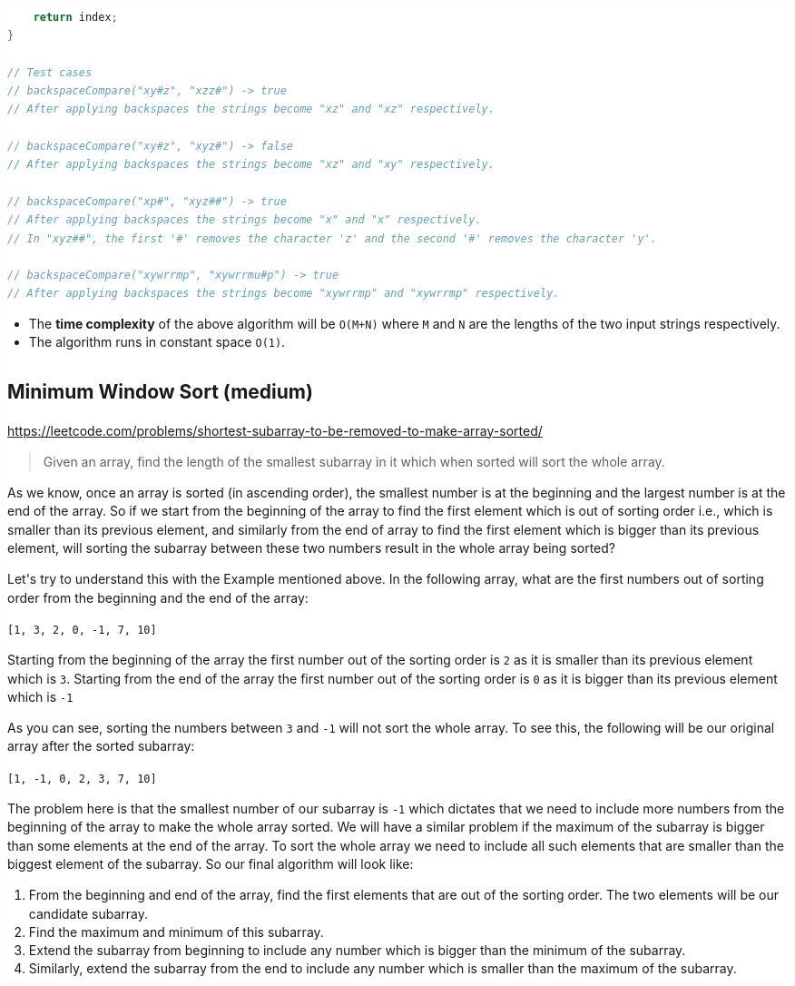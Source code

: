 ```java
    return index;
}

// Test cases
// backspaceCompare("xy#z", "xzz#") -> true
// After applying backspaces the strings become "xz" and "xz" respectively.

// backspaceCompare("xy#z", "xyz#") -> false
// After applying backspaces the strings become "xz" and "xy" respectively.

// backspaceCompare("xp#", "xyz##") -> true
// After applying backspaces the strings become "x" and "x" respectively.  
// In "xyz##", the first '#' removes the character 'z' and the second '#' removes the character 'y'.

// backspaceCompare("xywrrmp", "xywrrmu#p") -> true
// After applying backspaces the strings become "xywrrmp" and "xywrrmp" respectively.
```
- The **time complexity** of the above algorithm will be `O(M+N)` where `M` and `N` are the lengths of the two input strings respectively.
- The algorithm runs in constant space `O(1)`.

## Minimum Window Sort (medium)
https://leetcode.com/problems/shortest-subarray-to-be-removed-to-make-array-sorted/

> Given an array, find the length of the smallest subarray in it which when sorted will sort the whole array.

As we know, once an array is sorted (in ascending order), the smallest number is at the beginning and the largest number is at the end of the array. So if we start from the beginning of the array to find the first element which is out of sorting order i.e., which is smaller than its previous element, and similarly from the end of array to find the first element which is bigger than its previous element, will sorting the subarray between these two numbers result in the whole array being sorted?

Let's try to understand this with the Example mentioned above. In the following array, what are the first numbers out of sorting order from the beginning and the end of the array:

```
[1, 3, 2, 0, -1, 7, 10]
```
Starting from the beginning of the array the first number out of the sorting order is `2` as it is smaller than its previous element which is `3`.
Starting from the end of the array the first number out of the sorting order is `0` as it is bigger than its previous element which is `-1`

As you can see, sorting the numbers between `3` and `-1` will not sort the whole array. To see this, the following will be our original array after the sorted subarray:
```
[1, -1, 0, 2, 3, 7, 10]
```
The problem here is that the smallest number of our subarray is `-1` which dictates that we need to include more numbers from the beginning of the array to make the whole array sorted. We will have a similar problem if the maximum of the subarray is bigger than some elements at the end of the array. To sort the whole array we need to include all such elements that are smaller than the biggest element of the subarray. So our final algorithm will look like:
1. From the beginning and end of the array, find the first elements that are out of the sorting order. The two elements will be our candidate subarray.
2. Find the maximum and minimum of this subarray.
3. Extend the subarray from beginning to include any number which is bigger than the minimum of the subarray.
4. Similarly, extend the subarray from the end to include any number which is smaller than the maximum of the subarray.
